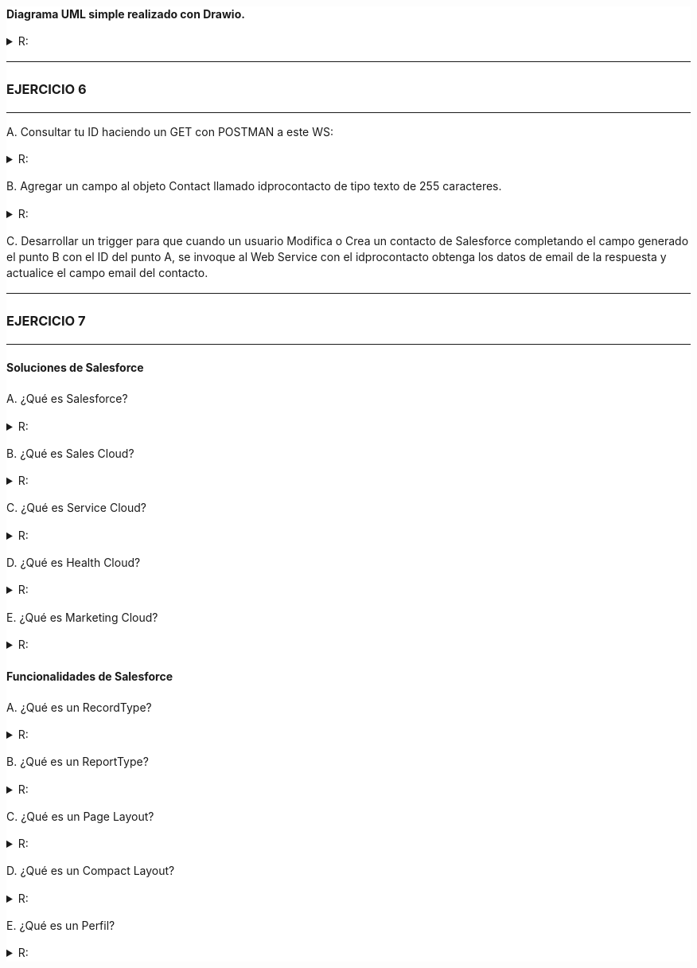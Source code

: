 **Diagrama UML simple realizado con Drawio.**
<details><summary>R:</summary></details>

------------
### EJERCICIO 6
------------

A.	Consultar tu ID haciendo un GET con POSTMAN a este WS:

<details><summary>R:</summary></details>

B.	Agregar un campo al objeto Contact llamado idprocontacto de tipo texto de 255 caracteres. 

<details><summary>R:</summary></details>

C. Desarrollar un trigger para que cuando un usuario Modifica o Crea un contacto de Salesforce completando el campo generado el punto B con el ID del punto A, se invoque al Web Service con el idprocontacto obtenga los datos de email de la respuesta y actualice el campo email del contacto. 

------------
### EJERCICIO 7
------------

#### Soluciones de Salesforce

A.	¿Qué es Salesforce? 
<details><summary>R:</summary></details>

B.	¿Qué es Sales Cloud? 
<details><summary>R:</summary></details>

C.	¿Qué es Service Cloud? 
<details><summary>R:</summary></details>

D.	¿Qué es Health Cloud? 
<details><summary>R:</summary></details>

E.	¿Qué es Marketing Cloud? 
<details><summary>R:</summary></details>

#### Funcionalidades de Salesforce

A.	¿Qué es un RecordType?
<details><summary>R:</summary></details>

B.	¿Qué es un ReportType?
<details><summary>R:</summary></details>

C.	¿Qué es un Page Layout?
<details><summary>R:</summary></details>

D.	¿Qué es un Compact Layout? 
<details><summary>R:</summary></details>

E.	¿Qué es un Perfil?
<details><summary>R:</summary></details>
 